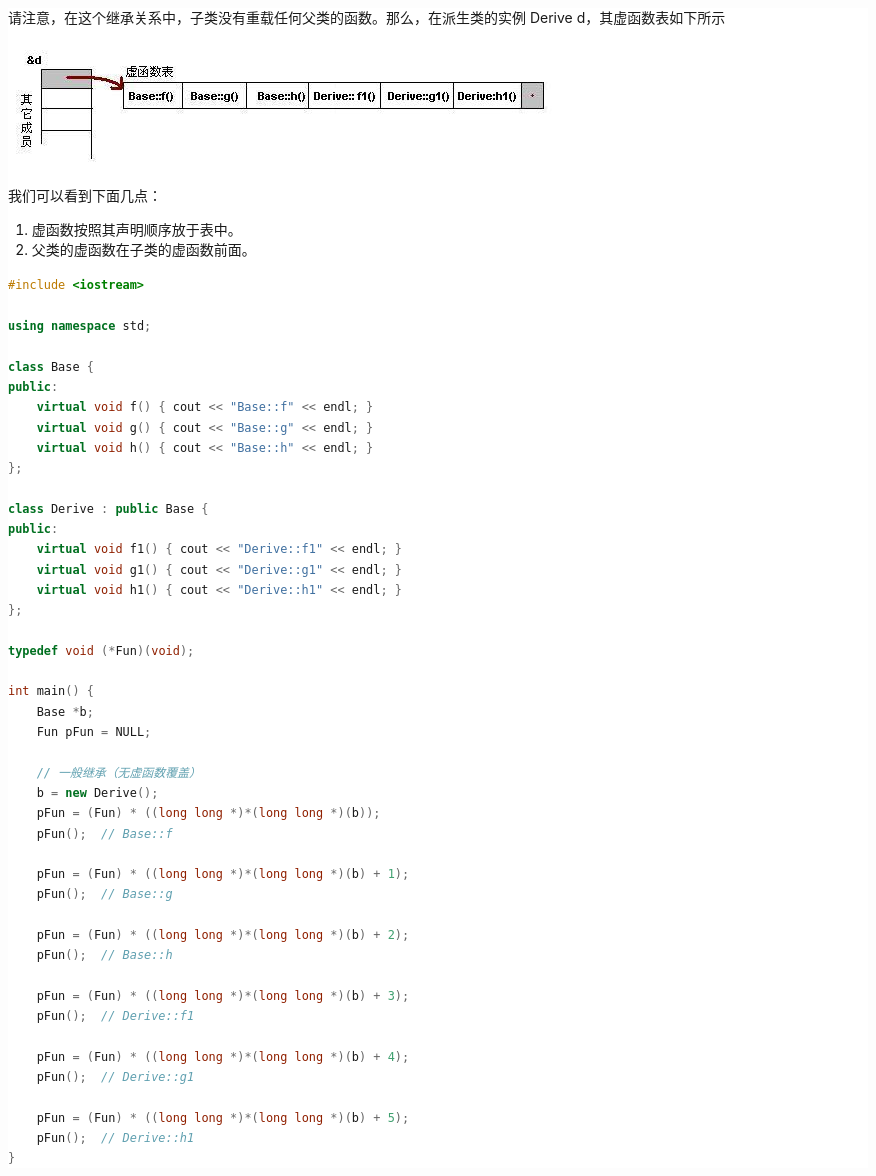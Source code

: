 请注意，在这个继承关系中，子类没有重载任何父类的函数。那么，在派生类的实例 Derive d，其虚函数表如下所示

![img](../doc/o_vtable2.png)

我们可以看到下面几点：

1. 虚函数按照其声明顺序放于表中。
2. 父类的虚函数在子类的虚函数前面。

```c++
#include <iostream>

using namespace std;

class Base {
public:
    virtual void f() { cout << "Base::f" << endl; }
    virtual void g() { cout << "Base::g" << endl; }
    virtual void h() { cout << "Base::h" << endl; }
};

class Derive : public Base {
public:
    virtual void f1() { cout << "Derive::f1" << endl; }
    virtual void g1() { cout << "Derive::g1" << endl; }
    virtual void h1() { cout << "Derive::h1" << endl; }
};

typedef void (*Fun)(void);

int main() {
    Base *b;
    Fun pFun = NULL;

    // 一般继承（无虚函数覆盖）
    b = new Derive();
    pFun = (Fun) * ((long long *)*(long long *)(b));
    pFun();  // Base::f

    pFun = (Fun) * ((long long *)*(long long *)(b) + 1);
    pFun();  // Base::g

    pFun = (Fun) * ((long long *)*(long long *)(b) + 2);
    pFun();  // Base::h

    pFun = (Fun) * ((long long *)*(long long *)(b) + 3);
    pFun();  // Derive::f1

    pFun = (Fun) * ((long long *)*(long long *)(b) + 4);
    pFun();  // Derive::g1

    pFun = (Fun) * ((long long *)*(long long *)(b) + 5);
    pFun();  // Derive::h1
}
```
